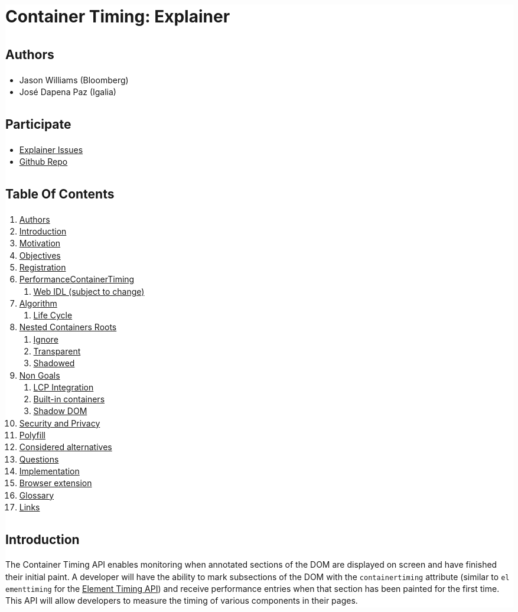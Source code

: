 # Container Timing: Explainer

## Authors

- Jason Williams (Bloomberg)
- José Dapena Paz (Igalia)

## Participate

- [Explainer Issues](https://github.com/bloomberg/container-timing/issues)
- [Github Repo](https://github.com/bloomberg/container-timing)

## Table Of Contents

1. [Authors](#authors)
1. [Introduction](#introduction)
1. [Motivation](#motivation)
1. [Objectives](#objectives)
1. [Registration](#registration)
1. [PerformanceContainerTiming](#performancecontainertiming)
   1. [Web IDL (subject to change)](#web-idl-subject-to-change)
1. [Algorithm](#algorithm)
   1. [Life Cycle](#life-cycle)
1. [Nested Containers Roots](#nested-container-roots)
   1. [Ignore](#ignore-default)
   1. [Transparent](#transparent)
   1. [Shadowed](#shadowed)
1. [Non Goals](#non-goals)
   1. [LCP Integration](#lcp-integration)
   1. [Built-in containers](#built-in-containers)
   1. [Shadow DOM](#shadow-dom)
1. [Security and Privacy](#security-and-privacy)
1. [Polyfill](#polyfill)
1. [Considered alternatives](#considered-alternatives)
1. [Questions](#questions)
1. [Implementation](#implementation-work)
1. [Browser extension](#extension)
1. [Glossary](#glossary)
1. [Links](#links--further-reading)

## Introduction

The Container Timing API enables monitoring when annotated sections of the DOM are displayed on screen and have finished their initial paint.
A developer will have the ability to mark subsections of the DOM with the `containertiming` attribute (similar to `elementtiming` for the [Element Timing API](https://developer.mozilla.org/en-US/docs/Web/API/PerformanceElementTiming)) and receive performance entries when that section has been painted for the first time. This API will allow developers to measure the timing of various components in their pages.
